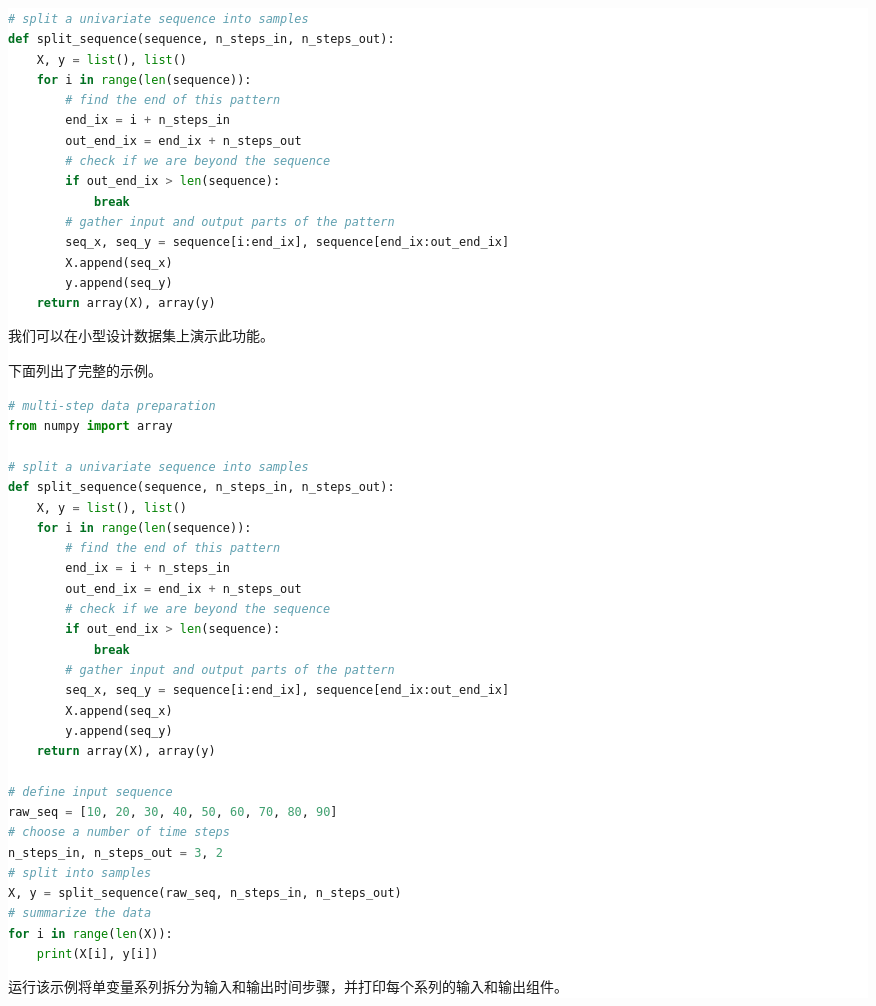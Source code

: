 ```py
# split a univariate sequence into samples
def split_sequence(sequence, n_steps_in, n_steps_out):
	X, y = list(), list()
	for i in range(len(sequence)):
		# find the end of this pattern
		end_ix = i + n_steps_in
		out_end_ix = end_ix + n_steps_out
		# check if we are beyond the sequence
		if out_end_ix > len(sequence):
			break
		# gather input and output parts of the pattern
		seq_x, seq_y = sequence[i:end_ix], sequence[end_ix:out_end_ix]
		X.append(seq_x)
		y.append(seq_y)
	return array(X), array(y)
```

我们可以在小型设计数据集上演示此功能。

下面列出了完整的示例。

```py
# multi-step data preparation
from numpy import array

# split a univariate sequence into samples
def split_sequence(sequence, n_steps_in, n_steps_out):
	X, y = list(), list()
	for i in range(len(sequence)):
		# find the end of this pattern
		end_ix = i + n_steps_in
		out_end_ix = end_ix + n_steps_out
		# check if we are beyond the sequence
		if out_end_ix > len(sequence):
			break
		# gather input and output parts of the pattern
		seq_x, seq_y = sequence[i:end_ix], sequence[end_ix:out_end_ix]
		X.append(seq_x)
		y.append(seq_y)
	return array(X), array(y)

# define input sequence
raw_seq = [10, 20, 30, 40, 50, 60, 70, 80, 90]
# choose a number of time steps
n_steps_in, n_steps_out = 3, 2
# split into samples
X, y = split_sequence(raw_seq, n_steps_in, n_steps_out)
# summarize the data
for i in range(len(X)):
	print(X[i], y[i])
```

运行该示例将单变量系列拆分为输入和输出时间步骤，并打印每个系列的输入和输出组件。
